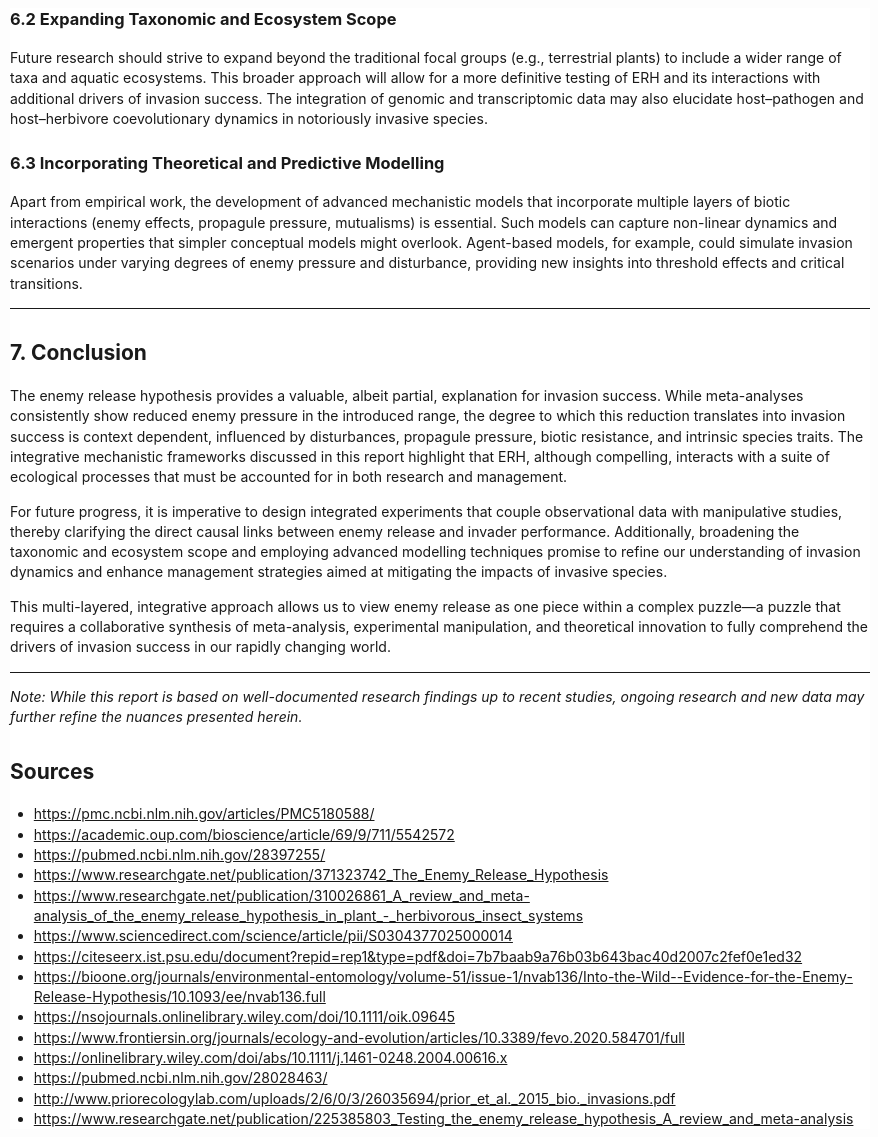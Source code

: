 ### 6.2 Expanding Taxonomic and Ecosystem Scope

Future research should strive to expand beyond the traditional focal groups (e.g., terrestrial plants) to include a wider range of taxa and aquatic ecosystems. This broader approach will allow for a more definitive testing of ERH and its interactions with additional drivers of invasion success. The integration of genomic and transcriptomic data may also elucidate host–pathogen and host–herbivore coevolutionary dynamics in notoriously invasive species.

### 6.3 Incorporating Theoretical and Predictive Modelling

Apart from empirical work, the development of advanced mechanistic models that incorporate multiple layers of biotic interactions (enemy effects, propagule pressure, mutualisms) is essential. Such models can capture non-linear dynamics and emergent properties that simpler conceptual models might overlook. Agent-based models, for example, could simulate invasion scenarios under varying degrees of enemy pressure and disturbance, providing new insights into threshold effects and critical transitions.

---

## 7. Conclusion

The enemy release hypothesis provides a valuable, albeit partial, explanation for invasion success. While meta-analyses consistently show reduced enemy pressure in the introduced range, the degree to which this reduction translates into invasion success is context dependent, influenced by disturbances, propagule pressure, biotic resistance, and intrinsic species traits. The integrative mechanistic frameworks discussed in this report highlight that ERH, although compelling, interacts with a suite of ecological processes that must be accounted for in both research and management.

For future progress, it is imperative to design integrated experiments that couple observational data with manipulative studies, thereby clarifying the direct causal links between enemy release and invader performance. Additionally, broadening the taxonomic and ecosystem scope and employing advanced modelling techniques promise to refine our understanding of invasion dynamics and enhance management strategies aimed at mitigating the impacts of invasive species.

This multi-layered, integrative approach allows us to view enemy release as one piece within a complex puzzle—a puzzle that requires a collaborative synthesis of meta-analysis, experimental manipulation, and theoretical innovation to fully comprehend the drivers of invasion success in our rapidly changing world.

---

*Note: While this report is based on well-documented research findings up to recent studies, ongoing research and new data may further refine the nuances presented herein.*

## Sources

- https://pmc.ncbi.nlm.nih.gov/articles/PMC5180588/
- https://academic.oup.com/bioscience/article/69/9/711/5542572
- https://pubmed.ncbi.nlm.nih.gov/28397255/
- https://www.researchgate.net/publication/371323742_The_Enemy_Release_Hypothesis
- https://www.researchgate.net/publication/310026861_A_review_and_meta-analysis_of_the_enemy_release_hypothesis_in_plant_-_herbivorous_insect_systems
- https://www.sciencedirect.com/science/article/pii/S0304377025000014
- https://citeseerx.ist.psu.edu/document?repid=rep1&type=pdf&doi=7b7baab9a76b03b643bac40d2007c2fef0e1ed32
- https://bioone.org/journals/environmental-entomology/volume-51/issue-1/nvab136/Into-the-Wild--Evidence-for-the-Enemy-Release-Hypothesis/10.1093/ee/nvab136.full
- https://nsojournals.onlinelibrary.wiley.com/doi/10.1111/oik.09645
- https://www.frontiersin.org/journals/ecology-and-evolution/articles/10.3389/fevo.2020.584701/full
- https://onlinelibrary.wiley.com/doi/abs/10.1111/j.1461-0248.2004.00616.x
- https://pubmed.ncbi.nlm.nih.gov/28028463/
- http://www.priorecologylab.com/uploads/2/6/0/3/26035694/prior_et_al._2015_bio._invasions.pdf
- https://www.researchgate.net/publication/225385803_Testing_the_enemy_release_hypothesis_A_review_and_meta-analysis